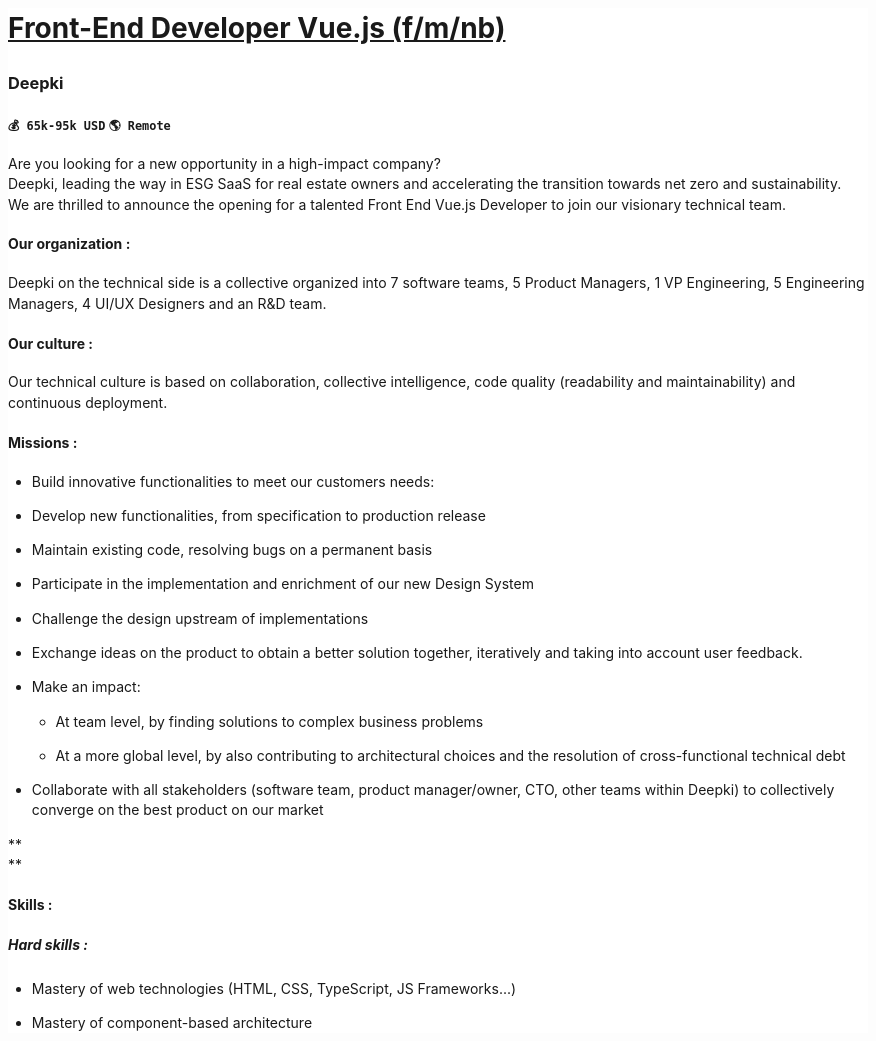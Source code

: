 # [Front-End Developer Vue.js (f/m/nb)](https://www.remotewlb.com/apply/front-end-developer-vue-js-f-m-nb)  
### Deepki  
#### `💰 65k-95k USD` `🌎 Remote`  

Are you looking for a new opportunity in a high-impact company?  
Deepki, leading the way in ESG SaaS for real estate owners and accelerating the transition towards net zero and sustainability.  
We are thrilled to announce the opening for a talented Front End Vue.js Developer to join our visionary technical team.

####  **Our organization :**

Deepki on the technical side is a collective organized into 7 software teams, 5 Product Managers, 1 VP Engineering, 5 Engineering Managers, 4 UI/UX Designers and an R&D team.

####  **Our culture :**

Our technical culture is based on collaboration, collective intelligence, code quality (readability and maintainability) and continuous deployment.

####  **Missions :**

  * Build innovative functionalities to meet our customers needs: 

  * Develop new functionalities, from specification to production release

  * Maintain existing code, resolving bugs on a permanent basis

  * Participate in the implementation and enrichment of our new Design System

  * Challenge the design upstream of implementations

  * Exchange ideas on the product to obtain a better solution together, iteratively and taking into account user feedback. 

  * Make an impact:
    * At team level, by finding solutions to complex business problems

    * At a more global level, by also contributing to architectural choices and the resolution of cross-functional technical debt

  * Collaborate with all stakeholders (software team, product manager/owner, CTO, other teams within Deepki) to collectively converge on the best product on our market

 **  
**

####  **Skills :**

#####  **Hard skills :**

  * Mastery of web technologies (HTML, CSS, TypeScript, JS Frameworks...)

  * Mastery of component-based architecture
